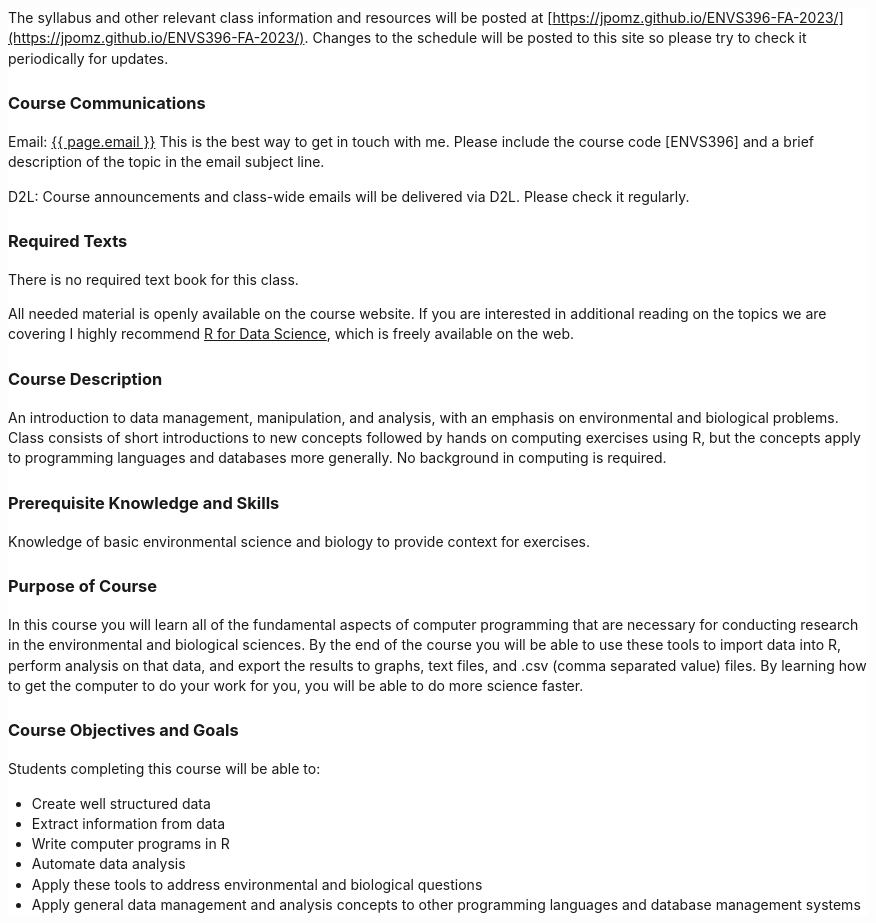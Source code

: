The syllabus and other relevant class information and resources will be
posted at [https://jpomz.github.io/ENVS396-FA-2023/](https://jpomz.github.io/ENVS396-FA-2023/). Changes to
the schedule will be posted to this site so please try to check it
periodically for updates.

### Course Communications

Email: [{{ page.email }}](mailto:%7B%7B%20page.email%20%7D%7D) This is
the best way to get in touch with me. Please include the course code
[ENVS396] and a brief description of the topic in the email subject
line.

D2L: Course announcements and class-wide emails will be delivered via
D2L. Please check it regularly.

### Required Texts

There is no required text book for this class.

All needed material is openly available on the course website. If you
are interested in additional reading on the topics we are covering I
highly recommend [R for Data Science](https://r4ds.had.co.nz/), which is
freely available on the web.

### Course Description

An introduction to data management, manipulation, and analysis, with an
emphasis on environmental and biological problems. Class consists of
short introductions to new concepts followed by hands on computing
exercises using R, but the concepts apply to programming languages and
databases more generally. No background in computing is required.

### Prerequisite Knowledge and Skills

Knowledge of basic environmental science and biology to provide context
for exercises.

### Purpose of Course

In this course you will learn all of the fundamental aspects of computer
programming that are necessary for conducting research in the
environmental and biological sciences. By the end of the course you will
be able to use these tools to import data into R, perform analysis on
that data, and export the results to graphs, text files, and .csv (comma
separated value) files. By learning how to get the computer to do your
work for you, you will be able to do more science faster.

### Course Objectives and Goals

Students completing this course will be able to:

-   Create well structured data
-   Extract information from data
-   Write computer programs in R
-   Automate data analysis
-   Apply these tools to address environmental and biological questions
-   Apply general data management and analysis concepts to other
    programming languages and database management systems
